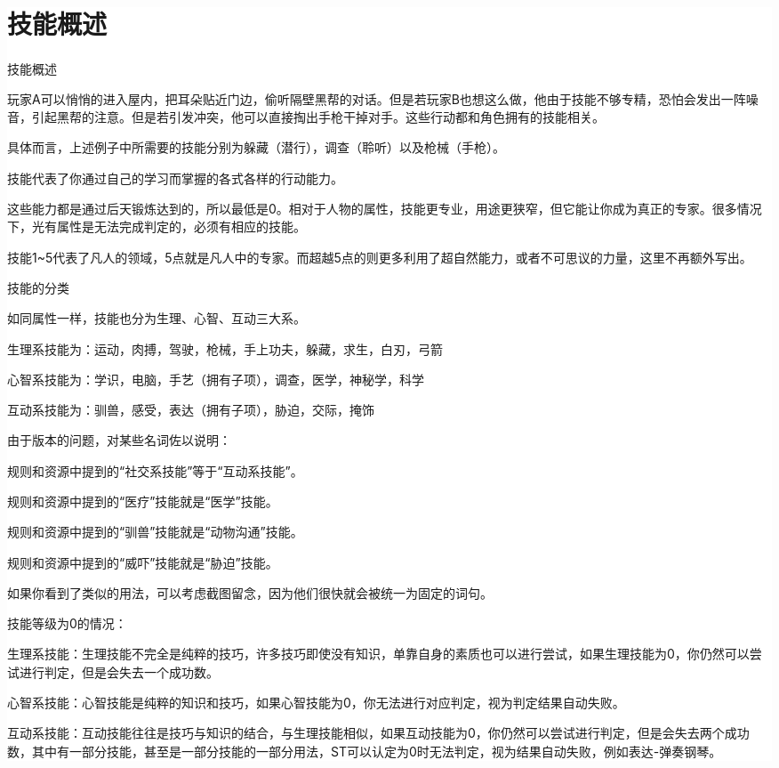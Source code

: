 # 技能概述

技能概述



 

玩家A可以悄悄的进入屋内，把耳朵贴近门边，偷听隔壁黑帮的对话。但是若玩家B也想这么做，他由于技能不够专精，恐怕会发出一阵噪音，引起黑帮的注意。但是若引发冲突，他可以直接掏出手枪干掉对手。这些行动都和角色拥有的技能相关。

具体而言，上述例子中所需要的技能分别为躲藏（潜行），调查（聆听）以及枪械（手枪）。



技能代表了你通过自己的学习而掌握的各式各样的行动能力。

这些能力都是通过后天锻炼达到的，所以最低是0。相对于人物的属性，技能更专业，用途更狭窄，但它能让你成为真正的专家。很多情况下，光有属性是无法完成判定的，必须有相应的技能。



技能1~5代表了凡人的领域，5点就是凡人中的专家。而超越5点的则更多利用了超自然能力，或者不可思议的力量，这里不再额外写出。



 

技能的分类



如同属性一样，技能也分为生理、心智、互动三大系。


生理系技能为：运动，肉搏，驾驶，枪械，手上功夫，躲藏，求生，白刃，弓箭

心智系技能为：学识，电脑，手艺（拥有子项），调查，医学，神秘学，科学

互动系技能为：驯兽，感受，表达（拥有子项），胁迫，交际，掩饰


由于版本的问题，对某些名词佐以说明：

规则和资源中提到的“社交系技能”等于“互动系技能”。

规则和资源中提到的“医疗”技能就是“医学”技能。

规则和资源中提到的“驯兽”技能就是“动物沟通”技能。

规则和资源中提到的“威吓”技能就是“胁迫”技能。


如果你看到了类似的用法，可以考虑截图留念，因为他们很快就会被统一为固定的词句。



 

技能等级为0的情况：


生理系技能：生理技能不完全是纯粹的技巧，许多技巧即使没有知识，单靠自身的素质也可以进行尝试，如果生理技能为0，你仍然可以尝试进行判定，但是会失去一个成功数。

心智系技能：心智技能是纯粹的知识和技巧，如果心智技能为0，你无法进行对应判定，视为判定结果自动失败。

互动系技能：互动技能往往是技巧与知识的结合，与生理技能相似，如果互动技能为0，你仍然可以尝试进行判定，但是会失去两个成功数，其中有一部分技能，甚至是一部分技能的一部分用法，ST可以认定为0时无法判定，视为结果自动失败，例如表达-弹奏钢琴。


